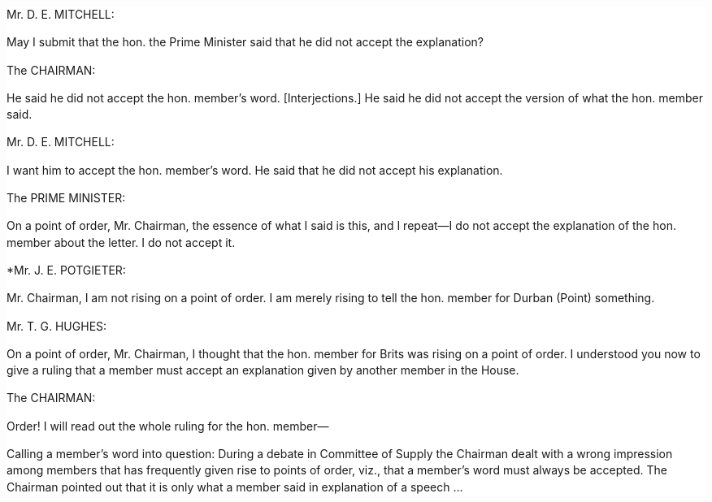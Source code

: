 </speech>

<speech by="#mitchell">

<from>Mr. <person refersTo="hansard_za">D. E. MITCHELL</person>:</from>

<p>May I submit that the hon. the Prime Minister said that he did not accept the explanation&#x003F;</p>

</speech>

<speech by="#chairman">

<from>The <person refersTo="hansard_za">CHAIRMAN</person>:</from>

<p>He said he did not accept the hon. member&#x2019;s word. [Interjections.] He said he did not accept the version of what the hon. member said.</p>

</speech>

<speech by="#mitchell">

<from>Mr. <person refersTo="hansard_za">D. E. MITCHELL</person>:</from>

<p>I want him to accept the hon. member&#x2019;s word. He said that he did not accept his explanation.</p>

</speech>

<speech by="#prime_minister">

<from>The <person refersTo="hansard_za">PRIME MINISTER</person>:</from>

<p>On a point of order, Mr. Chairman, the essence of what I said is this, and I repeat&#x2014;I do not accept the explanation of the hon. member about the letter. I do not accept it.</p>

</speech>

<speech by="#potgieter">

<from>*Mr. <person refersTo="hansard_za">J. E. POTGIETER</person>:</from>

<p>Mr. Chairman, I am not rising on a point of order. I am merely rising to tell the hon. member for Durban (Point) something.</p>

</speech>

<speech by="#hughes">

<from>Mr. <person refersTo="hansard_za">T. G. HUGHES</person>:</from>

<p>On a point of order, Mr. Chairman, I thought that the hon. member for Brits was rising on a point of order. I understood you now to give a ruling that a member must accept an explanation given by another member in the House.</p>

</speech>

<speech by="#chairman">

<from>The <person refersTo="hansard_za">CHAIRMAN</person>:</from>

<p>Order! I will read out the whole ruling for the hon. member&#x2014;</p>

<block name="quote">Calling a member&#x2019;s word into question: During a debate in Committee of Supply the Chairman dealt with a wrong impression among members that has frequently given rise to points of order, viz., that a member&#x2019;s word must always be accepted. The Chairman pointed out that it is only what a member said in explanation of a speech &#x2026;</block>
